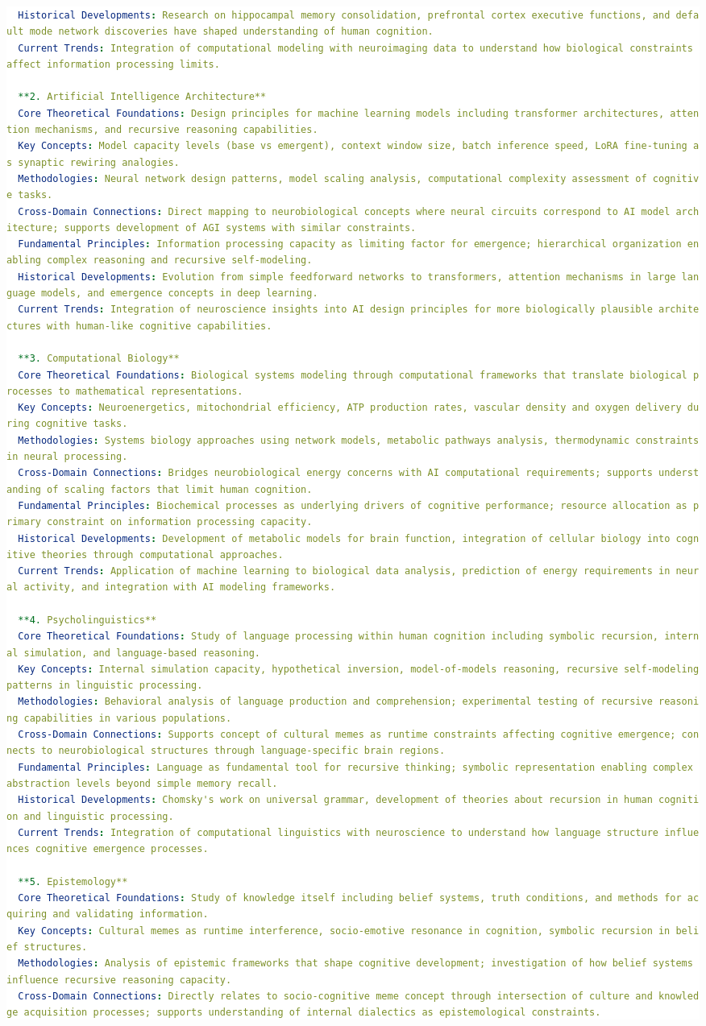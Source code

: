```yaml
  Historical Developments: Research on hippocampal memory consolidation, prefrontal cortex executive functions, and default mode network discoveries have shaped understanding of human cognition.
  Current Trends: Integration of computational modeling with neuroimaging data to understand how biological constraints affect information processing limits.

  **2. Artificial Intelligence Architecture**
  Core Theoretical Foundations: Design principles for machine learning models including transformer architectures, attention mechanisms, and recursive reasoning capabilities.
  Key Concepts: Model capacity levels (base vs emergent), context window size, batch inference speed, LoRA fine-tuning as synaptic rewiring analogies.
  Methodologies: Neural network design patterns, model scaling analysis, computational complexity assessment of cognitive tasks.
  Cross-Domain Connections: Direct mapping to neurobiological concepts where neural circuits correspond to AI model architecture; supports development of AGI systems with similar constraints.
  Fundamental Principles: Information processing capacity as limiting factor for emergence; hierarchical organization enabling complex reasoning and recursive self-modeling.
  Historical Developments: Evolution from simple feedforward networks to transformers, attention mechanisms in large language models, and emergence concepts in deep learning.
  Current Trends: Integration of neuroscience insights into AI design principles for more biologically plausible architectures with human-like cognitive capabilities.

  **3. Computational Biology**
  Core Theoretical Foundations: Biological systems modeling through computational frameworks that translate biological processes to mathematical representations.
  Key Concepts: Neuroenergetics, mitochondrial efficiency, ATP production rates, vascular density and oxygen delivery during cognitive tasks.
  Methodologies: Systems biology approaches using network models, metabolic pathways analysis, thermodynamic constraints in neural processing.
  Cross-Domain Connections: Bridges neurobiological energy concerns with AI computational requirements; supports understanding of scaling factors that limit human cognition.
  Fundamental Principles: Biochemical processes as underlying drivers of cognitive performance; resource allocation as primary constraint on information processing capacity.
  Historical Developments: Development of metabolic models for brain function, integration of cellular biology into cognitive theories through computational approaches.
  Current Trends: Application of machine learning to biological data analysis, prediction of energy requirements in neural activity, and integration with AI modeling frameworks.

  **4. Psycholinguistics**
  Core Theoretical Foundations: Study of language processing within human cognition including symbolic recursion, internal simulation, and language-based reasoning.
  Key Concepts: Internal simulation capacity, hypothetical inversion, model-of-models reasoning, recursive self-modeling patterns in linguistic processing.
  Methodologies: Behavioral analysis of language production and comprehension; experimental testing of recursive reasoning capabilities in various populations.
  Cross-Domain Connections: Supports concept of cultural memes as runtime constraints affecting cognitive emergence; connects to neurobiological structures through language-specific brain regions.
  Fundamental Principles: Language as fundamental tool for recursive thinking; symbolic representation enabling complex abstraction levels beyond simple memory recall.
  Historical Developments: Chomsky's work on universal grammar, development of theories about recursion in human cognition and linguistic processing.
  Current Trends: Integration of computational linguistics with neuroscience to understand how language structure influences cognitive emergence processes.

  **5. Epistemology**
  Core Theoretical Foundations: Study of knowledge itself including belief systems, truth conditions, and methods for acquiring and validating information.
  Key Concepts: Cultural memes as runtime interference, socio-emotive resonance in cognition, symbolic recursion in belief structures.
  Methodologies: Analysis of epistemic frameworks that shape cognitive development; investigation of how belief systems influence recursive reasoning capacity.
  Cross-Domain Connections: Directly relates to socio-cognitive meme concept through intersection of culture and knowledge acquisition processes; supports understanding of internal dialectics as epistemological constraints.
```